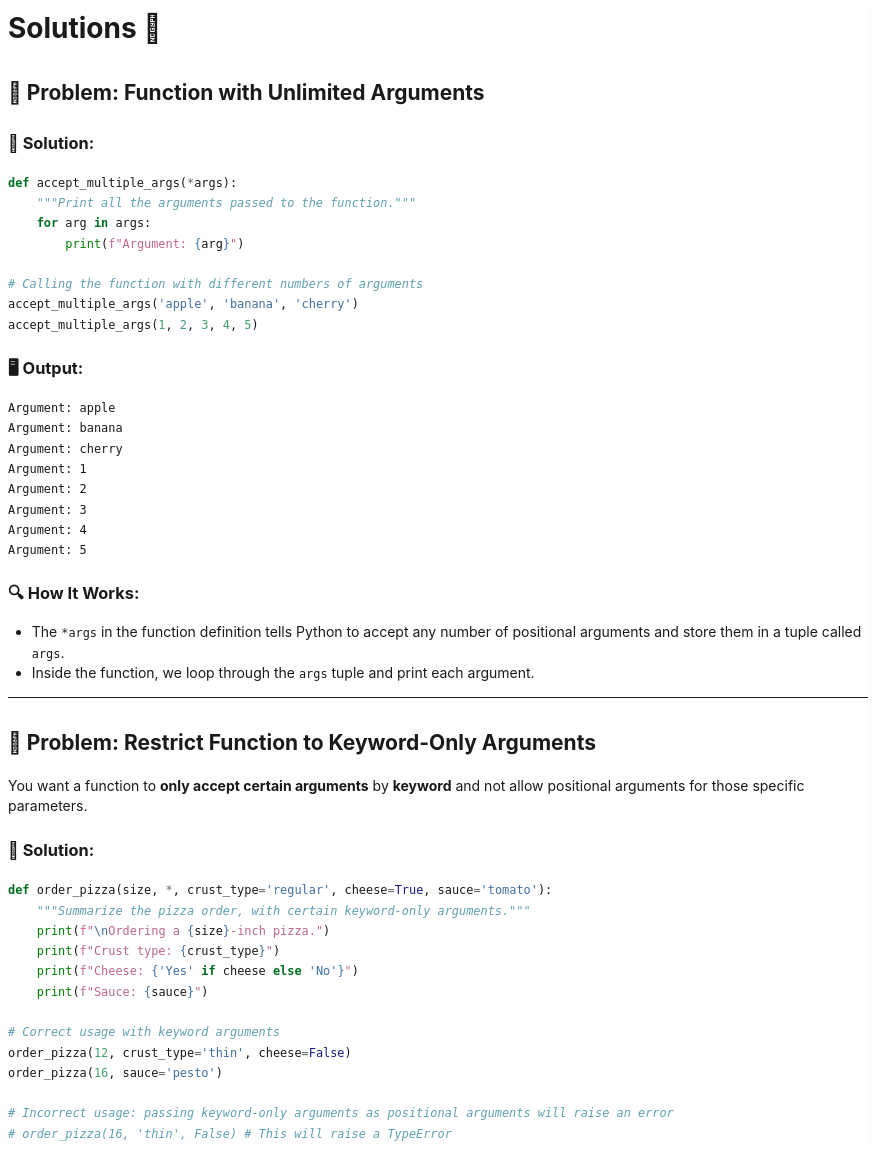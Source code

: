 # Solutions 🚀
## 📝 **Problem: Function with Unlimited Arguments**
### 🔧 **Solution**:
```python
def accept_multiple_args(*args):
    """Print all the arguments passed to the function."""
    for arg in args:
        print(f"Argument: {arg}")

# Calling the function with different numbers of arguments
accept_multiple_args('apple', 'banana', 'cherry')
accept_multiple_args(1, 2, 3, 4, 5)
```

### 🖥 **Output**:

```
Argument: apple
Argument: banana
Argument: cherry
Argument: 1
Argument: 2
Argument: 3
Argument: 4
Argument: 5
```

### 🔍 **How It Works**:
- The `*args` in the function definition tells Python to accept any number of positional arguments and store them in a tuple called `args`.
- Inside the function, we loop through the `args` tuple and print each argument.

---

## 📝 **Problem: Restrict Function to Keyword-Only Arguments**

You want a function to **only accept certain arguments** by **keyword** and not allow positional arguments for those specific parameters.

### 🔧 **Solution**:
```python
def order_pizza(size, *, crust_type='regular', cheese=True, sauce='tomato'):
    """Summarize the pizza order, with certain keyword-only arguments."""
    print(f"\nOrdering a {size}-inch pizza.")
    print(f"Crust type: {crust_type}")
    print(f"Cheese: {'Yes' if cheese else 'No'}")
    print(f"Sauce: {sauce}")

# Correct usage with keyword arguments
order_pizza(12, crust_type='thin', cheese=False)
order_pizza(16, sauce='pesto')

# Incorrect usage: passing keyword-only arguments as positional arguments will raise an error
# order_pizza(16, 'thin', False) # This will raise a TypeError
```
